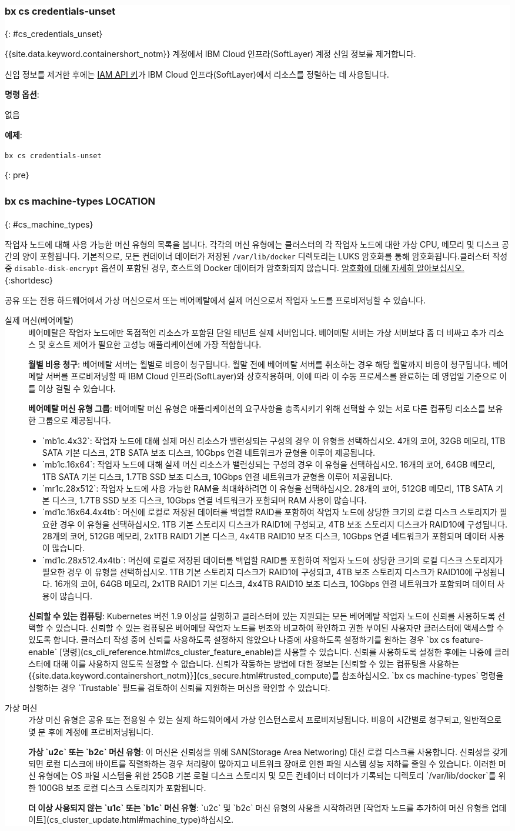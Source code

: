 
###   bx cs credentials-unset
{: #cs_credentials_unset}

{{site.data.keyword.containershort_notm}} 계정에서 IBM Cloud 인프라(SoftLayer) 계정 신임 정보를 제거합니다.

신임 정보를 제거한 후에는 [IAM API 키](#cs_api_key_info)가 IBM Cloud 인프라(SoftLayer)에서 리소스를 정렬하는 데 사용됩니다.

<strong>명령 옵션</strong>:

   없음

**예제**:

  ```
  bx cs credentials-unset
  ```
  {: pre}


###   bx cs machine-types LOCATION
{: #cs_machine_types}

작업자 노드에 대해 사용 가능한 머신 유형의 목록을 봅니다. 각각의 머신 유형에는
클러스터의 각 작업자 노드에 대한 가상 CPU, 메모리 및 디스크 공간의 양이 포함됩니다. 기본적으로, 모든 컨테이너 데이터가 저장된 `/var/lib/docker` 디렉토리는 LUKS 암호화를 통해 암호화됩니다.클러스터 작성 중 `disable-disk-encrypt` 옵션이 포함된 경우, 호스트의 Docker 데이터가 암호화되지 않습니다. [암호화에 대해 자세히 알아보십시오.](cs_secure.html#encrypted_disks)
{:shortdesc}

공유 또는 전용 하드웨어에서 가상 머신으로서 또는 베어메탈에서 실제 머신으로서 작업자 노드를 프로비저닝할 수 있습니다. 

<dl>
<dt>실제 머신(베어메탈)</dt>
<dd>베어메탈은 작업자 노드에만 독점적인 리소스가 포함된 단일 테넌트 실제 서버입니다. 베어메탈 서버는 가상 서버보다 좀 더 비싸고 추가 리소스 및 호스트 제어가 필요한 고성능 애플리케이션에 가장 적합합니다. <p><strong>월별 비용 청구</strong>: 베어메탈 서버는 월별로 비용이 청구됩니다. 월말 전에 베어메탈 서버를 취소하는 경우 해당 월말까지 비용이 청구됩니다. 베어메탈 서버를 프로비저닝할 때 IBM Cloud 인프라(SoftLayer)와 상호작용하며, 이에 따라 이 수동 프로세스를 완료하는 데 영업일 기준으로 이틀 이상 걸릴 수 있습니다. </p>
<p><strong>베어메탈 머신 유형 그룹</strong>: 베어메탈 머신 유형은 애플리케이션의 요구사항을 충족시키기 위해 선택할 수 있는 서로 다른 컴퓨팅 리소스를 보유한 그룹으로 제공됩니다.
<ul><li>`mb1c.4x32`: 작업자 노드에 대해 실제 머신 리소스가 밸런싱되는 구성의 경우 이 유형을 선택하십시오. 4개의 코어, 32GB 메모리, 1TB SATA 기본 디스크, 2TB SATA 보조 디스크, 10Gbps 연결 네트워크가 균형을 이루어 제공됩니다. </li>
<li>`mb1c.16x64`: 작업자 노드에 대해 실제 머신 리소스가 밸런싱되는 구성의 경우 이 유형을 선택하십시오. 16개의 코어, 64GB 메모리, 1TB SATA 기본 디스크, 1.7TB SSD 보조 디스크, 10Gbps 연결 네트워크가 균형을 이루어 제공됩니다. </li>
<li>`mr1c.28x512`: 작업자 노드에 사용 가능한 RAM을 최대화하려면 이 유형을 선택하십시오. 28개의 코어, 512GB 메모리, 1TB SATA 기본 디스크, 1.7TB SSD 보조 디스크, 10Gbps 연결 네트워크가 포함되며 RAM 사용이 많습니다. </li>
<li>`md1c.16x64.4x4tb`: 머신에 로컬로 저장된 데이터를 백업할 RAID를 포함하여 작업자 노드에 상당한 크기의 로컬 디스크 스토리지가 필요한 경우 이 유형을 선택하십시오. 1TB 기본 스토리지 디스크가 RAID1에 구성되고, 4TB 보조 스토리지 디스크가 RAID10에 구성됩니다. 28개의 코어, 512GB 메모리, 2x1TB RAID1 기본 디스크, 4x4TB RAID10 보조 디스크, 10Gbps 연결 네트워크가 포함되며 데이터 사용이 많습니다. </li>
<li>`md1c.28x512.4x4tb`: 머신에 로컬로 저장된 데이터를 백업할 RAID를 포함하여 작업자 노드에 상당한 크기의 로컬 디스크 스토리지가 필요한 경우 이 유형을 선택하십시오. 1TB 기본 스토리지 디스크가 RAID1에 구성되고, 4TB 보조 스토리지 디스크가 RAID10에 구성됩니다. 16개의 코어, 64GB 메모리, 2x1TB RAID1 기본 디스크, 4x4TB RAID10 보조 디스크, 10Gbps 연결 네트워크가 포함되며 데이터 사용이 많습니다. </li>

</ul></p>
<p><strong>신뢰할 수 있는 컴퓨팅</strong>: Kubernetes 버전 1.9 이상을 실행하고 클러스터에 있는 지원되는 모든 베어메탈 작업자 노드에 신뢰를 사용하도록 선택할 수 있습니다. 신뢰할 수 있는 컴퓨팅은 베어메탈 작업자 노드를 변조와 비교하여 확인하고 권한 부여된 사용자만 클러스터에 액세스할 수 있도록 합니다. 클러스터 작성 중에 신뢰를 사용하도록 설정하지 않았으나 나중에 사용하도록 설정하기를 원하는 경우 `bx cs feature-enable` [명령](cs_cli_reference.html#cs_cluster_feature_enable)을 사용할 수 있습니다. 신뢰를 사용하도록 설정한 후에는 나중에 클러스터에 대해 이를 사용하지 않도록 설정할 수 없습니다. 신뢰가 작동하는 방법에 대한 정보는 [신뢰할 수 있는 컴퓨팅을 사용하는 {{site.data.keyword.containershort_notm}}](cs_secure.html#trusted_compute)를 참조하십시오. `bx cs machine-types` 명령을 실행하는 경우 `Trustable` 필드를 검토하여 신뢰를 지원하는 머신을 확인할 수 있습니다.</p></dd>
<dt>가상 머신</dt>
<dd>가상 머신 유형은 공유 또는 전용일 수 있는 실제 하드웨어에서 가상 인스턴스로서 프로비저닝됩니다. 비용이 시간별로 청구되고, 일반적으로 몇 분 후에 계정에 프로비저닝됩니다.
<p><strong>가상 `u2c` 또는 `b2c` 머신 유형</strong>: 이 머신은 신뢰성을 위해 SAN(Storage Area Networing) 대신 로컬 디스크를 사용합니다. 신뢰성을 갖게 되면 로컬 디스크에 바이트를 직렬화하는 경우 처리량이 많아지고 네트워크 장애로 인한 파일 시스템 성능 저하를 줄일 수 있습니다. 이러한 머신 유형에는 OS 파일 시스템을 위한 25GB 기본 로컬 디스크 스토리지 및 모든 컨테이너 데이터가 기록되는 디렉토리 `/var/lib/docker`를 위한 100GB 보조 로컬 디스크 스토리지가 포함됩니다.</p>
<p><strong>더 이상 사용되지 않는 `u1c` 또는 `b1c` 머신 유형</strong>: `u2c` 및 `b2c` 머신 유형의 사용을 시작하려면 [작업자 노드를 추가하여 머신 유형을 업데이트](cs_cluster_update.html#machine_type)하십시오.</p></dd>